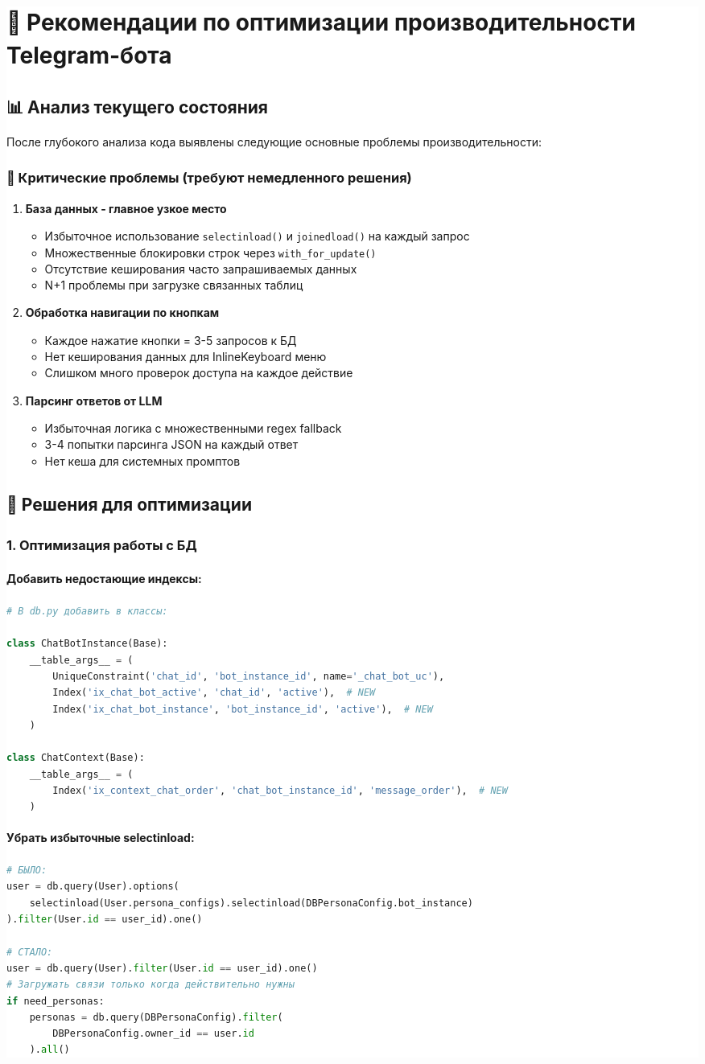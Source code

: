 # 🚀 Рекомендации по оптимизации производительности Telegram-бота

## 📊 Анализ текущего состояния

После глубокого анализа кода выявлены следующие основные проблемы производительности:

### 🔴 Критические проблемы (требуют немедленного решения)

1. **База данных - главное узкое место**
   - Избыточное использование `selectinload()` и `joinedload()` на каждый запрос
   - Множественные блокировки строк через `with_for_update()` 
   - Отсутствие кеширования часто запрашиваемых данных
   - N+1 проблемы при загрузке связанных таблиц

2. **Обработка навигации по кнопкам**
   - Каждое нажатие кнопки = 3-5 запросов к БД
   - Нет кеширования данных для InlineKeyboard меню
   - Слишком много проверок доступа на каждое действие

3. **Парсинг ответов от LLM**
   - Избыточная логика с множественными regex fallback
   - 3-4 попытки парсинга JSON на каждый ответ
   - Нет кеша для системных промптов

## 💊 Решения для оптимизации

### 1. Оптимизация работы с БД

#### Добавить недостающие индексы:
```python
# В db.py добавить в классы:

class ChatBotInstance(Base):
    __table_args__ = (
        UniqueConstraint('chat_id', 'bot_instance_id', name='_chat_bot_uc'),
        Index('ix_chat_bot_active', 'chat_id', 'active'),  # NEW
        Index('ix_chat_bot_instance', 'bot_instance_id', 'active'),  # NEW
    )

class ChatContext(Base):
    __table_args__ = (
        Index('ix_context_chat_order', 'chat_bot_instance_id', 'message_order'),  # NEW
    )
```

#### Убрать избыточные selectinload:
```python
# БЫЛО:
user = db.query(User).options(
    selectinload(User.persona_configs).selectinload(DBPersonaConfig.bot_instance)
).filter(User.id == user_id).one()

# СТАЛО:
user = db.query(User).filter(User.id == user_id).one()
# Загружать связи только когда действительно нужны
if need_personas:
    personas = db.query(DBPersonaConfig).filter(
        DBPersonaConfig.owner_id == user.id
    ).all()
```
